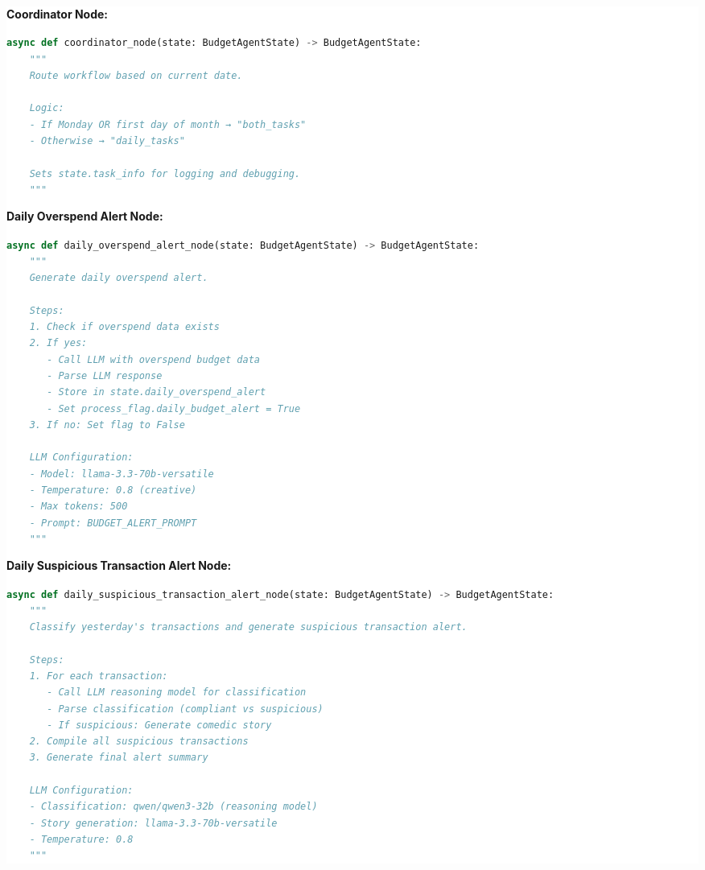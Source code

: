 **Coordinator Node:**

```python
async def coordinator_node(state: BudgetAgentState) -> BudgetAgentState:
    """
    Route workflow based on current date.

    Logic:
    - If Monday OR first day of month → "both_tasks"
    - Otherwise → "daily_tasks"

    Sets state.task_info for logging and debugging.
    """
```

**Daily Overspend Alert Node:**

```python
async def daily_overspend_alert_node(state: BudgetAgentState) -> BudgetAgentState:
    """
    Generate daily overspend alert.

    Steps:
    1. Check if overspend data exists
    2. If yes:
       - Call LLM with overspend budget data
       - Parse LLM response
       - Store in state.daily_overspend_alert
       - Set process_flag.daily_budget_alert = True
    3. If no: Set flag to False

    LLM Configuration:
    - Model: llama-3.3-70b-versatile
    - Temperature: 0.8 (creative)
    - Max tokens: 500
    - Prompt: BUDGET_ALERT_PROMPT
    """
```

**Daily Suspicious Transaction Alert Node:**

```python
async def daily_suspicious_transaction_alert_node(state: BudgetAgentState) -> BudgetAgentState:
    """
    Classify yesterday's transactions and generate suspicious transaction alert.

    Steps:
    1. For each transaction:
       - Call LLM reasoning model for classification
       - Parse classification (compliant vs suspicious)
       - If suspicious: Generate comedic story
    2. Compile all suspicious transactions
    3. Generate final alert summary

    LLM Configuration:
    - Classification: qwen/qwen3-32b (reasoning model)
    - Story generation: llama-3.3-70b-versatile
    - Temperature: 0.8
    """
```
